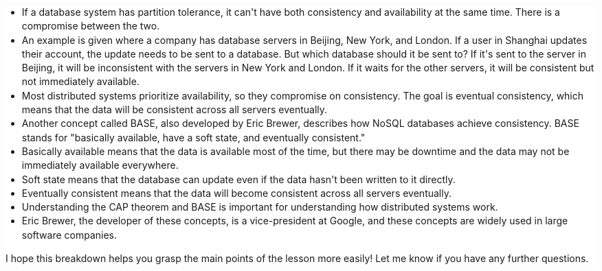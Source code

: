 - If a database system has partition tolerance, it can't have both consistency and availability at the same time. There is a compromise between the two.
- An example is given where a company has database servers in Beijing, New York, and London. If a user in Shanghai updates their account, the update needs to be sent to a database. But which database should it be sent to? If it's sent to the server in Beijing, it will be inconsistent with the servers in New York and London. If it waits for the other servers, it will be consistent but not immediately available.
- Most distributed systems prioritize availability, so they compromise on consistency. The goal is eventual consistency, which means that the data will be consistent across all servers eventually.
- Another concept called BASE, also developed by Eric Brewer, describes how NoSQL databases achieve consistency. BASE stands for "basically available, have a soft state, and eventually consistent."
- Basically available means that the data is available most of the time, but there may be downtime and the data may not be immediately available everywhere.
- Soft state means that the database can update even if the data hasn't been written to it directly.
- Eventually consistent means that the data will become consistent across all servers eventually.
- Understanding the CAP theorem and BASE is important for understanding how distributed systems work.
- Eric Brewer, the developer of these concepts, is a vice-president at Google, and these concepts are widely used in large software companies.

I hope this breakdown helps you grasp the main points of the lesson more easily! Let me know if you have any further questions.

